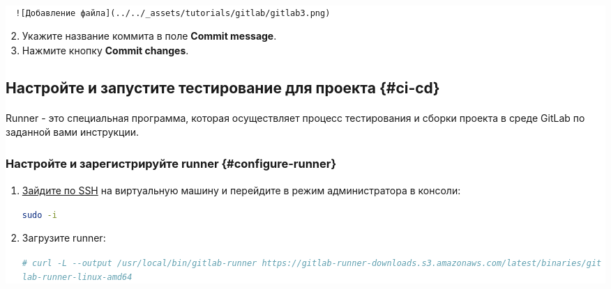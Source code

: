       ![Добавление файла](../../_assets/tutorials/gitlab/gitlab3.png)

   2. Укажите название коммита в поле **Commit message**.
   3. Нажмите кнопку **Commit changes**.


## Настройте и запустите тестирование для проекта {#ci-cd}

Runner - это специальная программа, которая осуществляет процесс тестирования и сборки проекта в среде GitLab по заданной вами инструкции.


### Настройте и зарегистрируйте runner {#configure-runner}

1. [Зайдите по SSH](../../compute/operations/vm-connect/ssh.md) на виртуальную машину и перейдите в режим администратора в консоли:
   ```bash
   sudo -i
   ```

1. Загрузите runner:
   ```bash
   # curl -L --output /usr/local/bin/gitlab-runner https://gitlab-runner-downloads.s3.amazonaws.com/latest/binaries/gitlab-runner-linux-amd64
   ```
